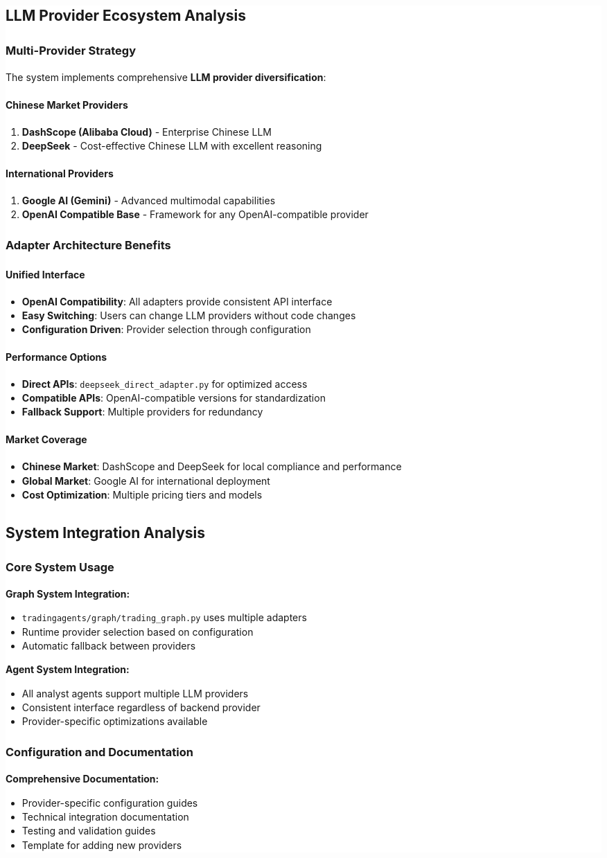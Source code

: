 ## LLM Provider Ecosystem Analysis

### Multi-Provider Strategy
The system implements comprehensive **LLM provider diversification**:

#### Chinese Market Providers
1. **DashScope (Alibaba Cloud)** - Enterprise Chinese LLM
2. **DeepSeek** - Cost-effective Chinese LLM with excellent reasoning

#### International Providers
1. **Google AI (Gemini)** - Advanced multimodal capabilities
2. **OpenAI Compatible Base** - Framework for any OpenAI-compatible provider

### Adapter Architecture Benefits

#### Unified Interface
- **OpenAI Compatibility**: All adapters provide consistent API interface
- **Easy Switching**: Users can change LLM providers without code changes
- **Configuration Driven**: Provider selection through configuration

#### Performance Options
- **Direct APIs**: `deepseek_direct_adapter.py` for optimized access
- **Compatible APIs**: OpenAI-compatible versions for standardization
- **Fallback Support**: Multiple providers for redundancy

#### Market Coverage
- **Chinese Market**: DashScope and DeepSeek for local compliance and performance
- **Global Market**: Google AI for international deployment
- **Cost Optimization**: Multiple pricing tiers and models

## System Integration Analysis

### Core System Usage
**Graph System Integration:**
- `tradingagents/graph/trading_graph.py` uses multiple adapters
- Runtime provider selection based on configuration
- Automatic fallback between providers

**Agent System Integration:**
- All analyst agents support multiple LLM providers
- Consistent interface regardless of backend provider
- Provider-specific optimizations available

### Configuration and Documentation
**Comprehensive Documentation:**
- Provider-specific configuration guides
- Technical integration documentation
- Testing and validation guides
- Template for adding new providers
